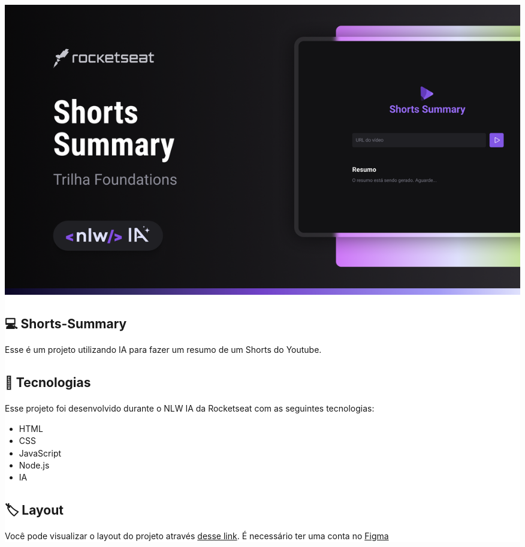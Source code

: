 <p align="center">
  <img  src=".github/preview.png" alt="Demonstração do projeto" width="100%">
</p>

## 💻 Shorts-Summary
Esse é um projeto utilizando IA para fazer um resumo de um Shorts do Youtube.

## 🚀 Tecnologias 
Esse projeto foi desenvolvido durante o NLW IA da Rocketseat com as seguintes tecnologias:

- HTML
- CSS
- JavaScript
- Node.js
- IA

## 🏷️ Layout
Você pode visualizar o layout do projeto através [desse link](https://www.figma.com/community/file/1282823495335498952).
É necessário ter uma conta no [Figma](https://www.figma.com)
